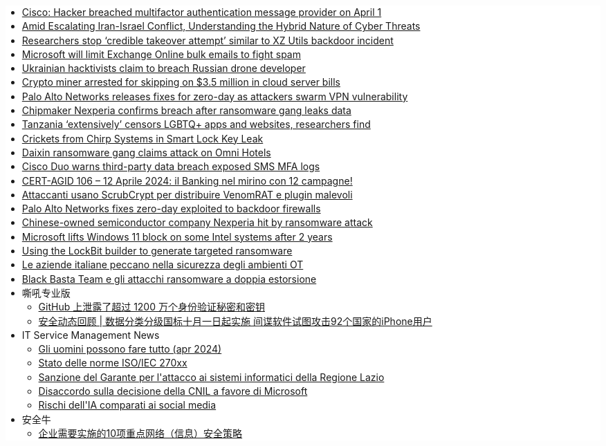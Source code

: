   - [Cisco: Hacker breached multifactor authentication message provider on April 1](https://therecord.media/cisco-duo-data-breach-mfa-telephony-provider)
  - [Amid Escalating Iran-Israel Conflict, Understanding the Hybrid Nature of Cyber Threats](https://flashpoint.io/blog/iran-israel-conflict-cyber-threats/)
  - [Researchers stop ‘credible takeover attempt’ similar to XZ Utils backdoor incident](https://therecord.media/researchers-stop-credible-takeover-xz-utils)
  - [Microsoft will limit Exchange Online bulk emails to fight spam](https://www.bleepingcomputer.com/news/microsoft/microsoft-will-limit-exchange-online-bulk-emails-to-fight-spam/)
  - [Ukrainian hacktivists claim to breach Russian drone developer](https://therecord.media/russia-albatross-drones-alleged-data-leak-ukraine-cyber-resistance)
  - [Crypto miner arrested for skipping on $3.5 million in cloud server bills](https://www.bleepingcomputer.com/news/security/crypto-miner-arrested-for-skipping-on-35-million-in-cloud-server-bills/)
  - [Palo Alto Networks releases fixes for zero-day as attackers swarm VPN vulnerability](https://therecord.media/palo-alto-networks-fixes-vpn-zero-day)
  - [Chipmaker Nexperia confirms breach after ransomware gang leaks data](https://www.bleepingcomputer.com/news/security/chipmaker-nexperia-confirms-breach-after-ransomware-gang-leaks-data/)
  - [Tanzania ‘extensively’ censors LGBTQ+ apps and websites, researchers find](https://therecord.media/tanzania-lgbtq-digital-censorship-report)
  - [Crickets from Chirp Systems in Smart Lock Key Leak](https://krebsonsecurity.com/2024/04/crickets-from-chirp-systems-in-smart-lock-key-leak/)
  - [Daixin ransomware gang claims attack on Omni Hotels](https://www.bleepingcomputer.com/news/security/daixin-ransomware-gang-claims-attack-on-omni-hotels/)
  - [Cisco Duo warns third-party data breach exposed SMS MFA logs](https://www.bleepingcomputer.com/news/security/cisco-duo-warns-third-party-data-breach-exposed-sms-mfa-logs/)
  - [CERT-AGID 106 – 12 Aprile 2024: il Banking nel mirino con 12 campagne!](https://www.securityinfo.it/2024/04/15/cert-agid-06-12-aprile-2024-malware-banking-nel-mirino/)
  - [Attaccanti usano ScrubCrypt per distribuire VenomRAT e plugin malevoli](https://www.securityinfo.it/2024/04/15/attaccanti-usano-scrubcrypt-per-distribuire-venomrat-e-plugin-malevoli/)
  - [Palo Alto Networks fixes zero-day exploited to backdoor firewalls](https://www.bleepingcomputer.com/news/security/palo-alto-networks-fixes-zero-day-exploited-to-backdoor-firewalls/)
  - [Chinese-owned semiconductor company Nexperia hit by ransomware attack](https://therecord.media/nexperia-semiconductor-company-ransomware-incident)
  - [Microsoft lifts Windows 11 block on some Intel systems after 2 years](https://www.bleepingcomputer.com/news/microsoft/microsoft-lifts-windows-11-block-on-some-intel-systems-after-2-years/)
  - [Using the LockBit builder to generate targeted ransomware](https://securelist.com/lockbit-3-0-based-custom-targeted-ransomware/112375/)
  - [Le aziende italiane peccano nella sicurezza degli ambienti OT](https://www.securityinfo.it/2024/04/15/le-aziende-italiane-peccano-nella-sicurezza-degli-ambienti-ot/)
  - [Black Basta Team e gli attacchi ransomware a doppia estorsione](https://www.telsy.com/black-basta-team-e-gli-attacchi-ransomware-a-doppia-estorsione/)
- 嘶吼专业版
  - [GitHub 上泄露了超过 1200 万个身份验证秘密和密钥](https://mp.weixin.qq.com/s?__biz=MzI0MDY1MDU4MQ==&mid=2247574657&idx=1&sn=47d03c9418f7b3bce3571ab1f220fff7&chksm=e91474bbde63fdad140176a5dd1aab60f90fe0c461513e10568bef92baa019f5bef9554a142e&scene=58&subscene=0#rd)
  - [安全动态回顾 | 数据分类分级国标十月一日起实施 间谍软件试图攻击92个国家的iPhone用户](https://mp.weixin.qq.com/s?__biz=MzI0MDY1MDU4MQ==&mid=2247574657&idx=2&sn=5145480516a5750412c9fc8b11ca3264&chksm=e91474bbde63fdad3aa40e65336d707e2813f0a3fd3a54266c910216aee20c4ee40f2fcebba5&scene=58&subscene=0#rd)
- IT Service Management News
  - [Gli uomini possono fare tutto (apr 2024)](http://blog.cesaregallotti.it/2024/04/gli-uomini-possono-fare-tutto-apr-2024.html)
  - [Stato delle norme ISO/IEC 270xx](http://blog.cesaregallotti.it/2024/04/stato-delle-norme-isoiec-270xx.html)
  - [Sanzione del Garante per l'attacco ai sistemi informatici della Regione Lazio](http://blog.cesaregallotti.it/2024/04/sanzione-del-garante-per-lattacco-ai.html)
  - [Disaccordo sulla decisione della CNIL a favore di Microsoft](http://blog.cesaregallotti.it/2024/04/disaccordo-sulla-decisione-della-cnil.html)
  - [Rischi dell'IA comparati ai social media](http://blog.cesaregallotti.it/2024/04/rishi-dellia-comparati-ai-social-media.html)
- 安全牛
  - [企业需要实施的10项重点网络（信息）安全策略](https://mp.weixin.qq.com/s?__biz=MjM5Njc3NjM4MA==&mid=2651129144&idx=1&sn=a8c60a405c0c729ae79ee5c7fcc3af7f&chksm=bd15b5eb8a623cfd5193c214c9f9ae9a6eaea2b0280d14d2184babca59c814fca9cb56dc4fd9&scene=58&subscene=0#rd)